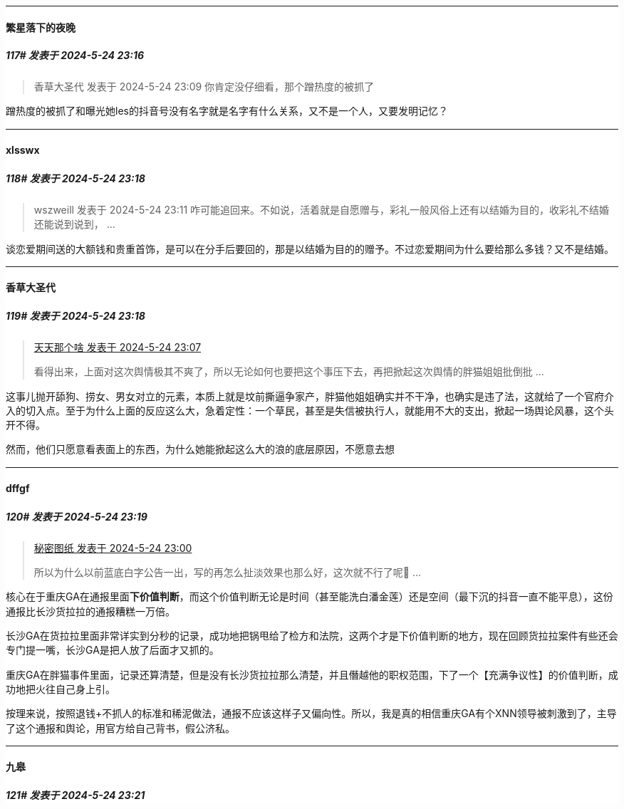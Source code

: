 
*****

####  繁星落下的夜晚  
##### 117#       发表于 2024-5-24 23:16

<blockquote>香草大圣代 发表于 2024-5-24 23:09
你肯定没仔细看，那个蹭热度的被抓了</blockquote>

蹭热度的被抓了和曝光她les的抖音号没有名字就是名字有什么关系，又不是一个人，又要发明记忆？


*****

####  xlsswx  
##### 118#       发表于 2024-5-24 23:18

<blockquote>wszweill 发表于 2024-5-24 23:11
咋可能追回来。不如说，活着就是自愿赠与，彩礼一般风俗上还有以结婚为目的，收彩礼不结婚还能说到说到， ...</blockquote>
谈恋爱期间送的大额钱和贵重首饰，是可以在分手后要回的，那是以结婚为目的的赠予。不过恋爱期间为什么要给那么多钱？又不是结婚。

*****

####  香草大圣代  
##### 119#       发表于 2024-5-24 23:18

<blockquote><a href="httphttps://bbs.saraba1st.com/2b/forum.php?mod=redirect&amp;goto=findpost&amp;pid=64991239&amp;ptid=2184711" target="_blank">天天那个啥 发表于 2024-5-24 23:07</a>

看得出来，上面对这次舆情极其不爽了，所以无论如何也要把这个事压下去，再把掀起这次舆情的胖猫姐姐批倒批 ...</blockquote>
这事儿抛开舔狗、捞女、男女对立的元素，本质上就是坟前撕逼争家产，胖猫他姐姐确实并不干净，也确实是违了法，这就给了一个官府介入的切入点。至于为什么上面的反应这么大，急着定性：一个草民，甚至是失信被执行人，就能用不大的支出，掀起一场舆论风暴，这个头开不得。

然而，他们只愿意看表面上的东西，为什么她能掀起这么大的浪的底层原因，不愿意去想

*****

####  dffgf  
##### 120#       发表于 2024-5-24 23:19

<blockquote><a href="httphttps://bbs.saraba1st.com/2b/forum.php?mod=redirect&amp;goto=findpost&amp;pid=64991184&amp;ptid=2184711" target="_blank">秘密图纸 发表于 2024-5-24 23:00</a>

所以为什么以前蓝底白字公告一出，写的再怎么扯淡效果也那么好，这次就不行了呢🤔 ...</blockquote>
核心在于重庆GA在通报里面<strong>下价值判断</strong>，而这个价值判断无论是时间（甚至能洗白潘金莲）还是空间（最下沉的抖音一直不能平息），这份通报比长沙货拉拉的通报糟糕一万倍。

长沙GA在货拉拉里面非常详实到分秒的记录，成功地把锅甩给了检方和法院，这两个才是下价值判断的地方，现在回顾货拉拉案件有些还会专门提一嘴，长沙GA是把人放了后面才又抓的。

重庆GA在胖猫事件里面，记录还算清楚，但是没有长沙货拉拉那么清楚，并且僭越他的职权范围，下了一个【充满争议性】的价值判断，成功地把火往自己身上引。

按理来说，按照退钱+不抓人的标准和稀泥做法，通报不应该这样子又偏向性。所以，我是真的相信重庆GA有个XNN领导被刺激到了，主导了这个通报和舆论，用官方给自己背书，假公济私。


*****

####  九皋  
##### 121#       发表于 2024-5-24 23:21
